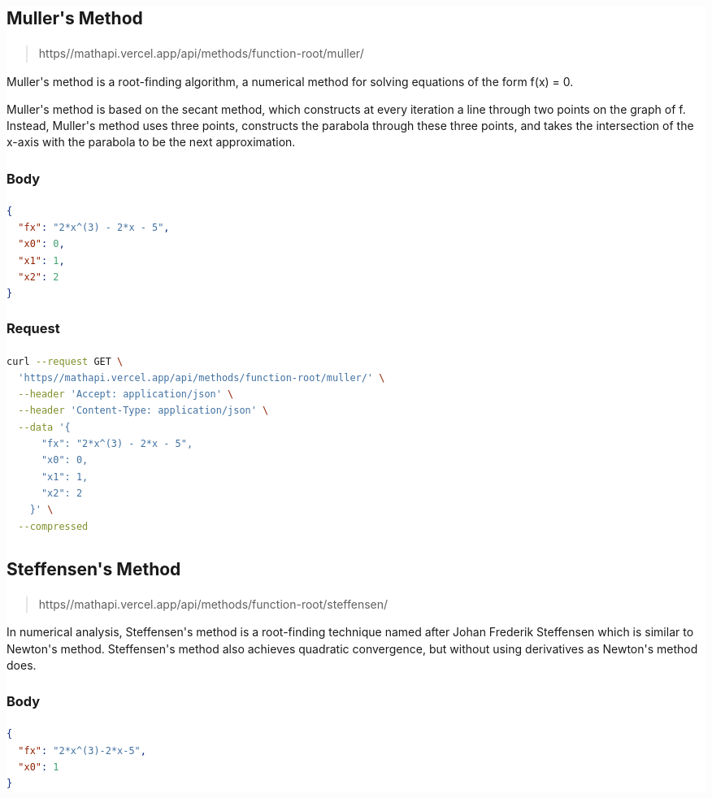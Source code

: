 ## Muller's Method

> https//mathapi.vercel.app/api/methods/function-root/muller/

Muller's method is a root-finding algorithm, a numerical method for solving equations of the form f(x) = 0.

Muller's method is based on the secant method, which constructs at every iteration a line through two points on the graph of f. Instead, Muller's method uses three points, constructs the parabola through these three points, and takes the intersection of the x-axis with the parabola to be the next approximation.

### Body

```json
{
  "fx": "2*x^(3) - 2*x - 5",
  "x0": 0,
  "x1": 1,
  "x2": 2
}
```

### Request

```bash
curl --request GET \
  'https//mathapi.vercel.app/api/methods/function-root/muller/' \
  --header 'Accept: application/json' \
  --header 'Content-Type: application/json' \
  --data '{
      "fx": "2*x^(3) - 2*x - 5",
      "x0": 0,
      "x1": 1,
      "x2": 2
    }' \
  --compressed
```

## Steffensen's Method

> https//mathapi.vercel.app/api/methods/function-root/steffensen/

In numerical analysis, Steffensen's method is a root-finding technique named after Johan Frederik Steffensen which is similar to Newton's method. Steffensen's method also achieves quadratic convergence, but without using derivatives as Newton's method does.

### Body

```json
{
  "fx": "2*x^(3)-2*x-5",
  "x0": 1
}
```
